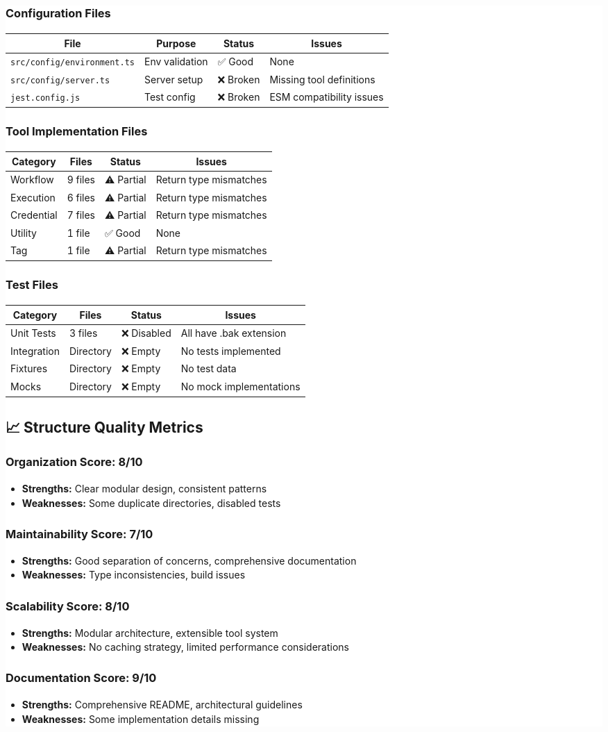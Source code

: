 ### Configuration Files
| File | Purpose | Status | Issues |
|------|---------|--------|--------|
| `src/config/environment.ts` | Env validation | ✅ Good | None |
| `src/config/server.ts` | Server setup | ❌ Broken | Missing tool definitions |
| `jest.config.js` | Test config | ❌ Broken | ESM compatibility issues |

### Tool Implementation Files
| Category | Files | Status | Issues |
|----------|-------|--------|--------|
| Workflow | 9 files | ⚠️ Partial | Return type mismatches |
| Execution | 6 files | ⚠️ Partial | Return type mismatches |
| Credential | 7 files | ⚠️ Partial | Return type mismatches |
| Utility | 1 file | ✅ Good | None |
| Tag | 1 file | ⚠️ Partial | Return type mismatches |

### Test Files
| Category | Files | Status | Issues |
|----------|-------|--------|--------|
| Unit Tests | 3 files | ❌ Disabled | All have .bak extension |
| Integration | Directory | ❌ Empty | No tests implemented |
| Fixtures | Directory | ❌ Empty | No test data |
| Mocks | Directory | ❌ Empty | No mock implementations |

## 📈 Structure Quality Metrics

### Organization Score: 8/10
- **Strengths:** Clear modular design, consistent patterns
- **Weaknesses:** Some duplicate directories, disabled tests

### Maintainability Score: 7/10
- **Strengths:** Good separation of concerns, comprehensive documentation
- **Weaknesses:** Type inconsistencies, build issues

### Scalability Score: 8/10
- **Strengths:** Modular architecture, extensible tool system
- **Weaknesses:** No caching strategy, limited performance considerations

### Documentation Score: 9/10
- **Strengths:** Comprehensive README, architectural guidelines
- **Weaknesses:** Some implementation details missing
